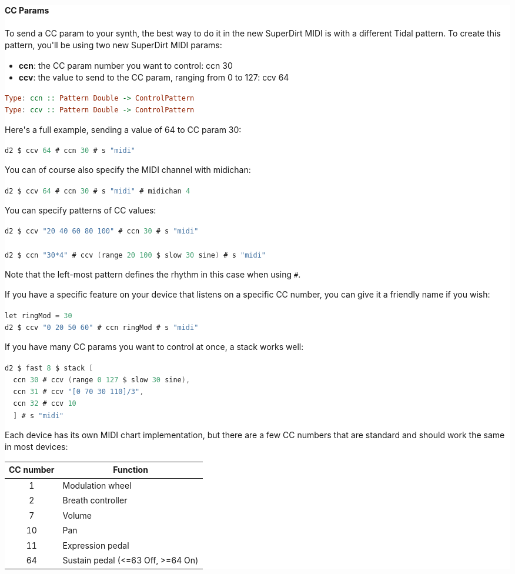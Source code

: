 #### CC Params

To send a CC param to your synth, the best way to do it in the new SuperDirt MIDI is with a different Tidal pattern. To create this pattern, you'll be using two new SuperDirt MIDI params:

* **ccn**: the CC param number you want to control: ccn 30
* **ccv**: the value to send to the CC param, ranging from 0 to 127: ccv 64

```haskell
Type: ccn :: Pattern Double -> ControlPattern
Type: ccv :: Pattern Double -> ControlPattern
```

Here's a full example, sending a value of 64 to CC param 30:

```c
d2 $ ccv 64 # ccn 30 # s "midi"
```

You can of course also specify the MIDI channel with midichan:

```c
d2 $ ccv 64 # ccn 30 # s "midi" # midichan 4
```

You can specify patterns of CC values:

```c
d2 $ ccv "20 40 60 80 100" # ccn 30 # s "midi"

d2 $ ccn "30*4" # ccv (range 20 100 $ slow 30 sine) # s "midi"
```

Note that the left-most pattern defines the rhythm in this case when using `#`.

If you have a specific feature on your device that listens on a specific CC number, you can give it a friendly name if you wish:

```c
let ringMod = 30
d2 $ ccv "0 20 50 60" # ccn ringMod # s "midi"
```
If you have many CC params you want to control at once, a stack works well:

```c
d2 $ fast 8 $ stack [
  ccn 30 # ccv (range 0 127 $ slow 30 sine),
  ccn 31 # ccv "[0 70 30 110]/3",
  ccn 32 # ccv 10
  ] # s "midi"
```

Each device has its own MIDI chart implementation, but there are a few CC numbers that are standard and should work the same in most devices:

| CC number | Function |
|:---------:| -------- |
| 1         | Modulation wheel |
| 2         | Breath controller |
| 7         | Volume |
| 10        | Pan |
| 11        | Expression pedal |
| 64        | Sustain pedal (<=63 Off, >=64 On)|
